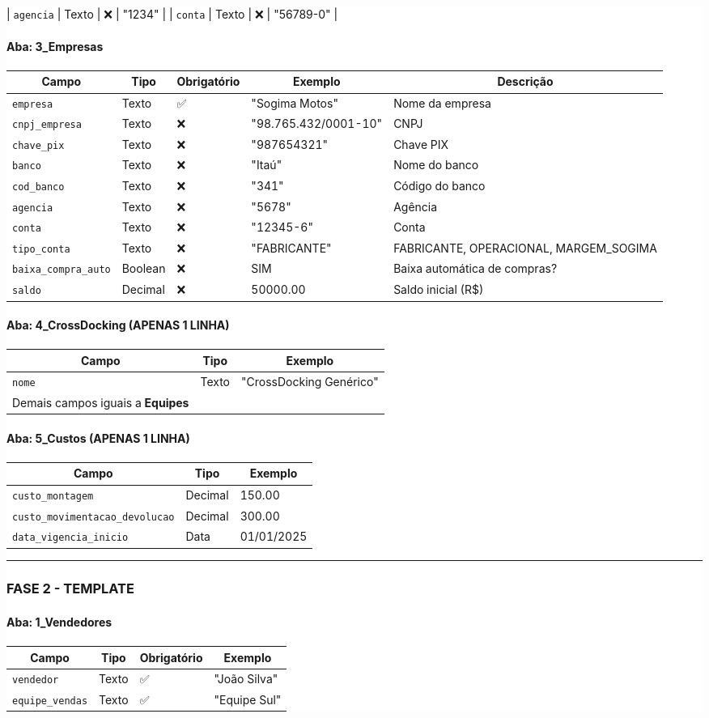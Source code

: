 | `agencia` | Texto | ❌ | "1234" |
| `conta` | Texto | ❌ | "56789-0" |

#### Aba: 3_Empresas
| Campo | Tipo | Obrigatório | Exemplo | Descrição |
|-------|------|-------------|---------|-----------|
| `empresa` | Texto | ✅ | "Sogima Motos" | Nome da empresa |
| `cnpj_empresa` | Texto | ❌ | "98.765.432/0001-10" | CNPJ |
| `chave_pix` | Texto | ❌ | "987654321" | Chave PIX |
| `banco` | Texto | ❌ | "Itaú" | Nome do banco |
| `cod_banco` | Texto | ❌ | "341" | Código do banco |
| `agencia` | Texto | ❌ | "5678" | Agência |
| `conta` | Texto | ❌ | "12345-6" | Conta |
| `tipo_conta` | Texto | ❌ | "FABRICANTE" | FABRICANTE, OPERACIONAL, MARGEM_SOGIMA |
| `baixa_compra_auto` | Boolean | ❌ | SIM | Baixa automática de compras? |
| `saldo` | Decimal | ❌ | 50000.00 | Saldo inicial (R$) |

#### Aba: 4_CrossDocking (APENAS 1 LINHA)
| Campo | Tipo | Exemplo |
|-------|------|---------|
| `nome` | Texto | "CrossDocking Genérico" |
| Demais campos iguais a **Equipes** | | |

#### Aba: 5_Custos (APENAS 1 LINHA)
| Campo | Tipo | Exemplo |
|-------|------|---------|
| `custo_montagem` | Decimal | 150.00 |
| `custo_movimentacao_devolucao` | Decimal | 300.00 |
| `data_vigencia_inicio` | Data | 01/01/2025 |

---

### FASE 2 - TEMPLATE

#### Aba: 1_Vendedores
| Campo | Tipo | Obrigatório | Exemplo |
|-------|------|-------------|---------|
| `vendedor` | Texto | ✅ | "João Silva" |
| `equipe_vendas` | Texto | ✅ | "Equipe Sul" |
